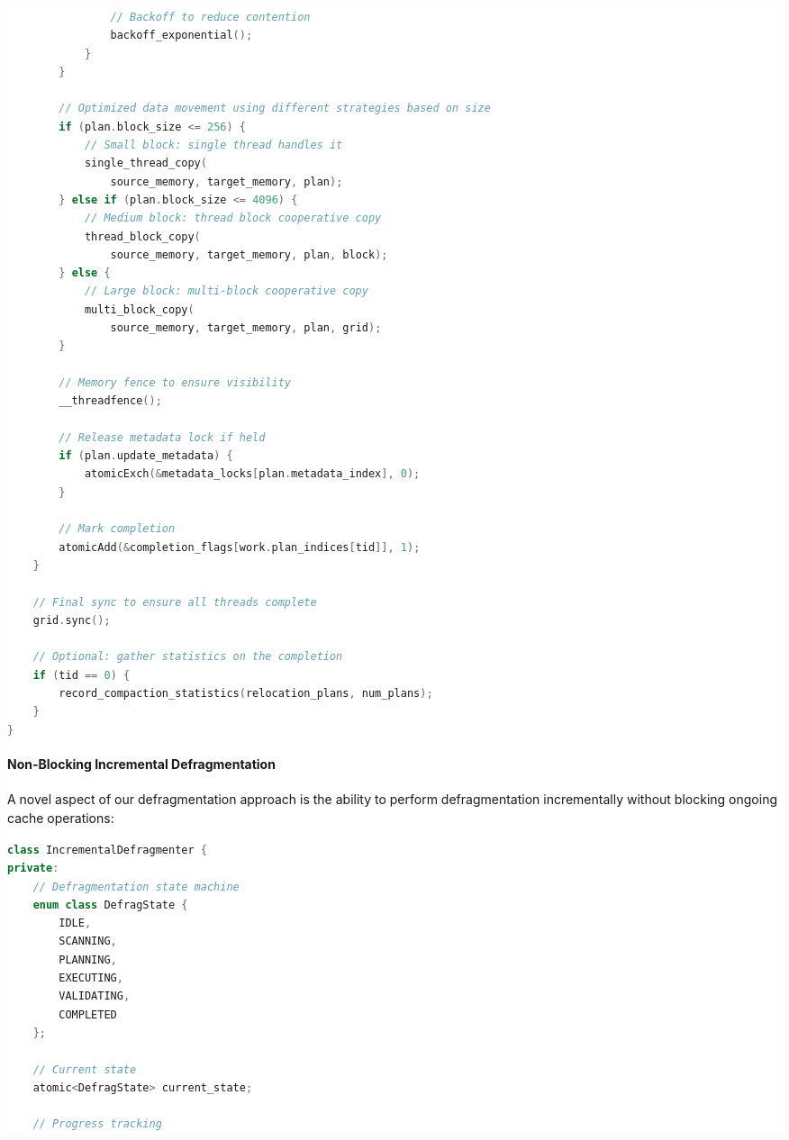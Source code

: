 ```cpp
                // Backoff to reduce contention
                backoff_exponential();
            }
        }
        
        // Optimized data movement using different strategies based on size
        if (plan.block_size <= 256) {
            // Small block: single thread handles it
            single_thread_copy(
                source_memory, target_memory, plan);
        } else if (plan.block_size <= 4096) {
            // Medium block: thread block cooperative copy
            thread_block_copy(
                source_memory, target_memory, plan, block);
        } else {
            // Large block: multi-block cooperative copy
            multi_block_copy(
                source_memory, target_memory, plan, grid);
        }
        
        // Memory fence to ensure visibility
        __threadfence();
        
        // Release metadata lock if held
        if (plan.update_metadata) {
            atomicExch(&metadata_locks[plan.metadata_index], 0);
        }
        
        // Mark completion
        atomicAdd(&completion_flags[work.plan_indices[tid]], 1);
    }
    
    // Final sync to ensure all threads complete
    grid.sync();
    
    // Optional: gather statistics on the completion
    if (tid == 0) {
        record_compaction_statistics(relocation_plans, num_plans);
    }
}
```

#### Non-Blocking Incremental Defragmentation

A novel aspect of our defragmentation approach is the ability to perform defragmentation incrementally without blocking ongoing cache operations:

```cpp
class IncrementalDefragmenter {
private:
    // Defragmentation state machine
    enum class DefragState {
        IDLE,
        SCANNING,
        PLANNING,
        EXECUTING,
        VALIDATING,
        COMPLETED
    };
    
    // Current state
    atomic<DefragState> current_state;
    
    // Progress tracking
```